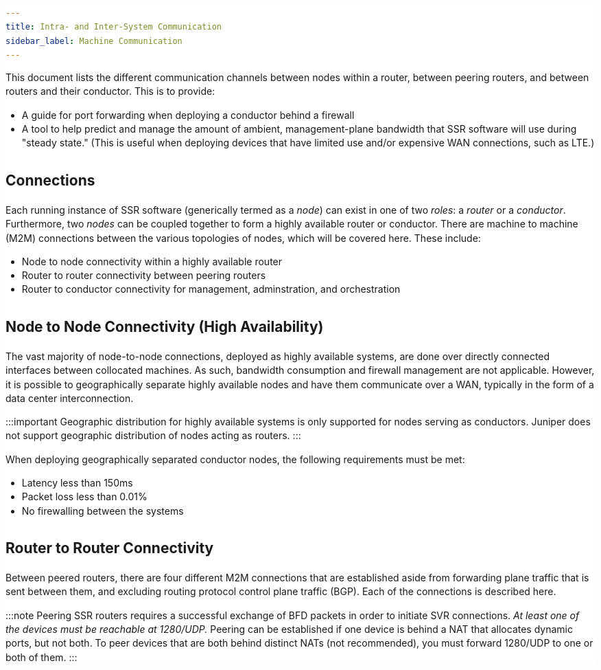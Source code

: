 ```yaml
---
title: Intra- and Inter-System Communication
sidebar_label: Machine Communication
---
```

This document lists the different communication channels between nodes within a router, between peering routers, and between routers and their conductor. This is to provide:

- A guide for port forwarding when deploying a conductor behind a firewall
- A tool to help predict and manage the amount of ambient, management-plane bandwidth that SSR software will use during "steady state." (This is useful when deploying devices that have limited use and/or expensive WAN connections, such as LTE.)

## Connections
Each running instance of SSR software (generically termed as a _node_) can exist in one of two _roles_: a _router_ or a _conductor_. Furthermore, two _nodes_ can be coupled together to form a highly available router or conductor. There are machine to machine (M2M) connections between the various topologies of nodes, which will be covered here. These include:

- Node to node connectivity within a highly available router
- Router to router connectivity between peering routers
- Router to conductor connectivity for management, adminstration, and orchestration

## Node to Node Connectivity (High Availability)
The vast majority of node-to-node connections, deployed as highly available systems, are done over directly connected interfaces between collocated machines. As such, bandwidth consumption and firewall management are not applicable. However, it is possible to geographically separate highly available nodes and have them communicate over a WAN, typically in the form of a data center interconnection.

:::important
Geographic distribution for highly available systems is only supported for nodes serving as conductors. Juniper does not support geographic distribution of nodes acting as routers.
:::

When deploying geographically separated conductor nodes, the following requirements must be met:
- Latency less than 150ms
- Packet loss less than 0.01%
- No firewalling between the systems

## Router to Router Connectivity
Between peered routers, there are four different M2M connections that are established aside from forwarding plane traffic that is sent between them, and excluding routing protocol control plane traffic (BGP). Each of the connections is described here.

:::note
Peering SSR routers requires a successful exchange of BFD packets in order to initiate SVR connections. _At least one of the devices must be reachable at 1280/UDP._ Peering can be established if one device is behind a NAT that allocates dynamic ports, but not both. To peer devices that are both behind distinct NATs (not recommended), you must forward 1280/UDP to one or both of them.
:::
